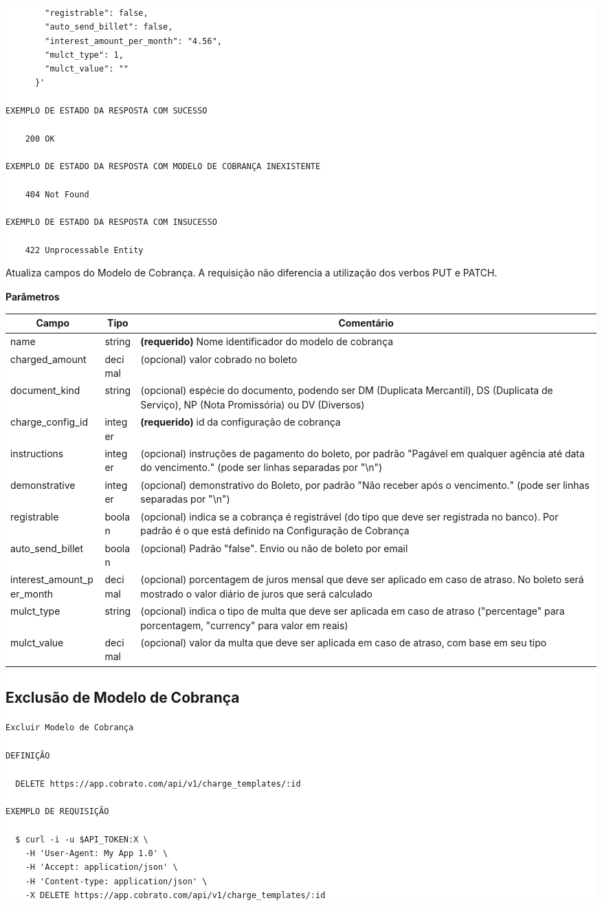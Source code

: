 ```shell
        "registrable": false,
        "auto_send_billet": false,
        "interest_amount_per_month": "4.56",
        "mulct_type": 1,
        "mulct_value": ""
      }'

EXEMPLO DE ESTADO DA RESPOSTA COM SUCESSO

    200 OK

EXEMPLO DE ESTADO DA RESPOSTA COM MODELO DE COBRANÇA INEXISTENTE

    404 Not Found

EXEMPLO DE ESTADO DA RESPOSTA COM INSUCESSO

    422 Unprocessable Entity

```

Atualiza campos do Modelo de Cobrança. A requisição não diferencia a utilização dos verbos PUT e PATCH.

**Parâmetros**

| Campo                      | Tipo    | Comentário                                                                                                                                              |
|----------------------------|---------|---------------------------------------------------------------------------------------------------------------------------------------------------------|
| name                       | string  | **(requerido)** Nome identificador do modelo de cobrança                                                                                                          |
| charged_amount             | decimal | (opcional) valor cobrado no boleto                                                                                                                      |
| document_kind              | string  | (opcional) espécie do documento, podendo ser DM (Duplicata Mercantil), DS (Duplicata de Serviço), NP (Nota Promissória) ou DV (Diversos)                |
| charge_config_id           | integer | **(requerido)** id da configuração de cobrança                                                                                                          |
| instructions               | integer | (opcional) instruções de pagamento do boleto, por padrão "Pagável em qualquer agência até data do vencimento." (pode ser linhas separadas por "\n")     |
| demonstrative              | integer | (opcional) demonstrativo do Boleto, por padrão "Não receber após o vencimento." (pode ser linhas separadas por "\n")                                    |
| registrable                | boolan  | (opcional) indica se a cobrança é registrável (do tipo que deve ser registrada no banco). Por padrão é o que está definido na Configuração de Cobrança  |
| auto_send_billet           | boolan  | (opcional) Padrão "false". Envio ou não de boleto por email                                                                                             |
| interest_amount_per_month  | decimal | (opcional) porcentagem de juros mensal que deve ser aplicado em caso de atraso. No boleto será mostrado o valor diário de juros que será calculado      |
| mulct_type                 | string  | (opcional) indica o tipo de multa que deve ser aplicada em caso de atraso ("percentage" para porcentagem, "currency" para valor em reais)               |
| mulct_value                | decimal | (opcional) valor da multa que deve ser aplicada em caso de atraso, com base em seu tipo                                                                 |


## Exclusão de Modelo de Cobrança

```shell
Excluir Modelo de Cobrança

DEFINIÇÃO

  DELETE https://app.cobrato.com/api/v1/charge_templates/:id

EXEMPLO DE REQUISIÇÃO

  $ curl -i -u $API_TOKEN:X \
    -H 'User-Agent: My App 1.0' \
    -H 'Accept: application/json' \
    -H 'Content-type: application/json' \
    -X DELETE https://app.cobrato.com/api/v1/charge_templates/:id
```